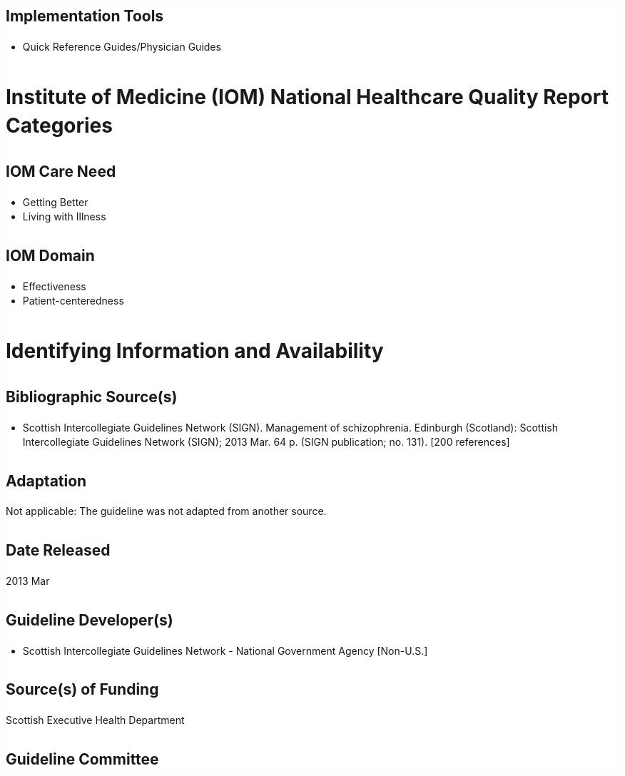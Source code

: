 

## Implementation Tools

- Quick Reference Guides/Physician Guides

# Institute of Medicine (IOM) National Healthcare Quality Report Categories

## IOM Care Need

- Getting Better
- Living with Illness

## IOM Domain

- Effectiveness
- Patient-centeredness

# Identifying Information and Availability

## Bibliographic Source(s)

- Scottish Intercollegiate Guidelines Network (SIGN). Management of schizophrenia. Edinburgh (Scotland): Scottish Intercollegiate Guidelines Network (SIGN); 2013 Mar. 64 p. (SIGN publication; no. 131). [200 references]

## Adaptation



Not applicable: The guideline was not adapted from another source.

## Date Released

2013 Mar

## Guideline Developer(s)

- Scottish Intercollegiate Guidelines Network - National Government Agency [Non-U.S.]

## Source(s) of Funding



Scottish Executive Health Department

## Guideline Committee
